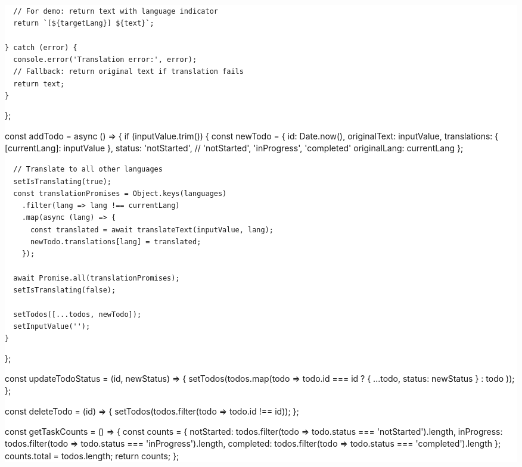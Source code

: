       // For demo: return text with language indicator
      return `[${targetLang}] ${text}`;
      
    } catch (error) {
      console.error('Translation error:', error);
      // Fallback: return original text if translation fails
      return text;
    }
  };

  const addTodo = async () => {
    if (inputValue.trim()) {
      const newTodo = {
        id: Date.now(),
        originalText: inputValue,
        translations: { [currentLang]: inputValue },
        status: 'notStarted', // 'notStarted', 'inProgress', 'completed'
        originalLang: currentLang
      };

      // Translate to all other languages
      setIsTranslating(true);
      const translationPromises = Object.keys(languages)
        .filter(lang => lang !== currentLang)
        .map(async (lang) => {
          const translated = await translateText(inputValue, lang);
          newTodo.translations[lang] = translated;
        });

      await Promise.all(translationPromises);
      setIsTranslating(false);

      setTodos([...todos, newTodo]);
      setInputValue('');
    }
  };

  const updateTodoStatus = (id, newStatus) => {
    setTodos(todos.map(todo => 
      todo.id === id ? { ...todo, status: newStatus } : todo
    ));
  };

  const deleteTodo = (id) => {
    setTodos(todos.filter(todo => todo.id !== id));
  };

  const getTaskCounts = () => {
    const counts = {
      notStarted: todos.filter(todo => todo.status === 'notStarted').length,
      inProgress: todos.filter(todo => todo.status === 'inProgress').length,
      completed: todos.filter(todo => todo.status === 'completed').length
    };
    counts.total = todos.length;
    return counts;
  };

